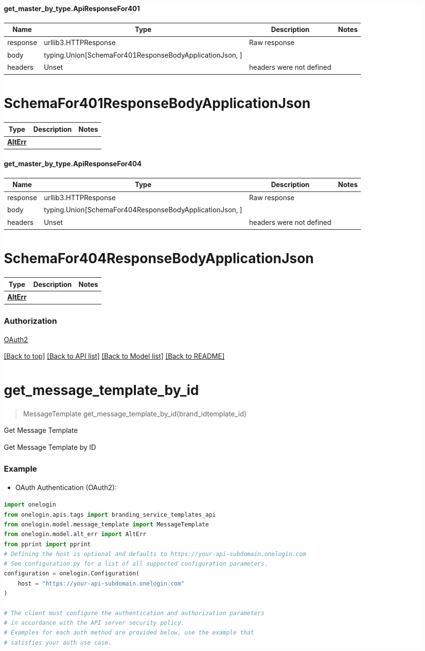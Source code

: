 
#### get_master_by_type.ApiResponseFor401
Name | Type | Description  | Notes
------------- | ------------- | ------------- | -------------
response | urllib3.HTTPResponse | Raw response |
body | typing.Union[SchemaFor401ResponseBodyApplicationJson, ] |  |
headers | Unset | headers were not defined |

# SchemaFor401ResponseBodyApplicationJson
Type | Description  | Notes
------------- | ------------- | -------------
[**AltErr**](../../models/AltErr.md) |  | 


#### get_master_by_type.ApiResponseFor404
Name | Type | Description  | Notes
------------- | ------------- | ------------- | -------------
response | urllib3.HTTPResponse | Raw response |
body | typing.Union[SchemaFor404ResponseBodyApplicationJson, ] |  |
headers | Unset | headers were not defined |

# SchemaFor404ResponseBodyApplicationJson
Type | Description  | Notes
------------- | ------------- | -------------
[**AltErr**](../../models/AltErr.md) |  | 


### Authorization

[OAuth2](../../../README.md#OAuth2)

[[Back to top]](#__pageTop) [[Back to API list]](../../../README.md#documentation-for-api-endpoints) [[Back to Model list]](../../../README.md#documentation-for-models) [[Back to README]](../../../README.md)

# **get_message_template_by_id**
<a id="get_message_template_by_id"></a>
> MessageTemplate get_message_template_by_id(brand_idtemplate_id)

Get Message Template

Get Message Template by ID

### Example

* OAuth Authentication (OAuth2):
```python
import onelogin
from onelogin.apis.tags import branding_service_templates_api
from onelogin.model.message_template import MessageTemplate
from onelogin.model.alt_err import AltErr
from pprint import pprint
# Defining the host is optional and defaults to https://your-api-subdomain.onelogin.com
# See configuration.py for a list of all supported configuration parameters.
configuration = onelogin.Configuration(
    host = "https://your-api-subdomain.onelogin.com"
)

# The client must configure the authentication and authorization parameters
# in accordance with the API server security policy.
# Examples for each auth method are provided below, use the example that
# satisfies your auth use case.

```